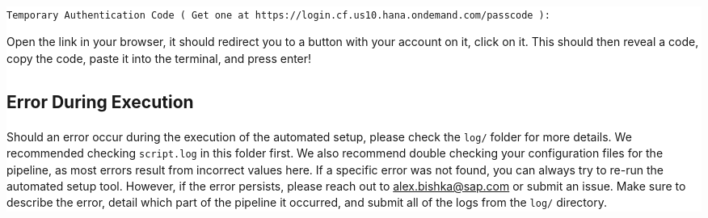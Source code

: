 ```
Temporary Authentication Code ( Get one at https://login.cf.us10.hana.ondemand.com/passcode ):
```

Open the link in your browser, it should redirect you to a button with your account on it, click on it. This should then reveal a code, copy the code, paste it into the terminal, and press enter!

## Error During Execution

Should an error occur during the execution of the automated setup, please check the `log/` folder for more details. We recommended checking `script.log` in this folder first. We also recommend double checking your configuration files for the pipeline, as most errors result from incorrect values here. If a specific error was not found, you can always try to re-run the automated setup tool. However, if the error persists, please reach out to alex.bishka@sap.com or submit an issue. Make sure to describe the error, detail which part of the pipeline it occurred, and submit all of the logs from the `log/` directory.

